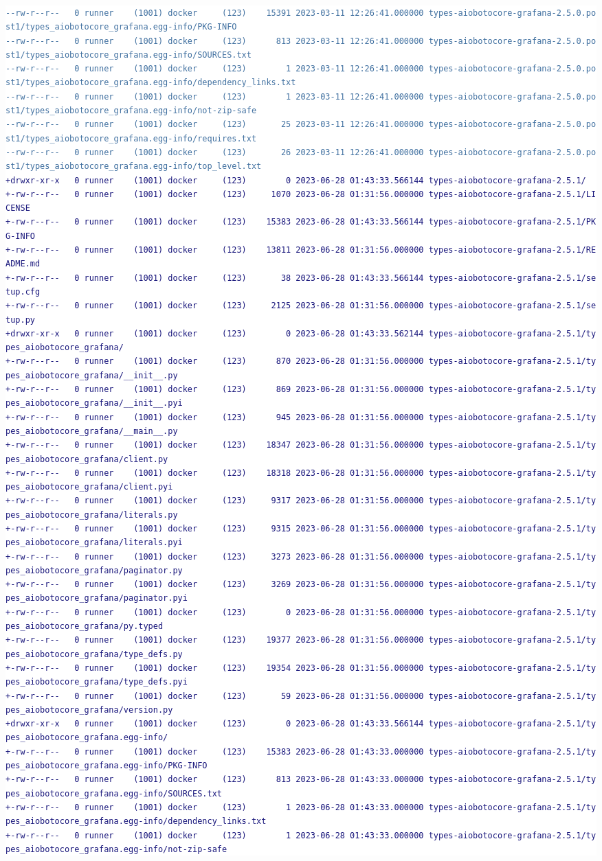 ```diff
--rw-r--r--   0 runner    (1001) docker     (123)    15391 2023-03-11 12:26:41.000000 types-aiobotocore-grafana-2.5.0.post1/types_aiobotocore_grafana.egg-info/PKG-INFO
--rw-r--r--   0 runner    (1001) docker     (123)      813 2023-03-11 12:26:41.000000 types-aiobotocore-grafana-2.5.0.post1/types_aiobotocore_grafana.egg-info/SOURCES.txt
--rw-r--r--   0 runner    (1001) docker     (123)        1 2023-03-11 12:26:41.000000 types-aiobotocore-grafana-2.5.0.post1/types_aiobotocore_grafana.egg-info/dependency_links.txt
--rw-r--r--   0 runner    (1001) docker     (123)        1 2023-03-11 12:26:41.000000 types-aiobotocore-grafana-2.5.0.post1/types_aiobotocore_grafana.egg-info/not-zip-safe
--rw-r--r--   0 runner    (1001) docker     (123)       25 2023-03-11 12:26:41.000000 types-aiobotocore-grafana-2.5.0.post1/types_aiobotocore_grafana.egg-info/requires.txt
--rw-r--r--   0 runner    (1001) docker     (123)       26 2023-03-11 12:26:41.000000 types-aiobotocore-grafana-2.5.0.post1/types_aiobotocore_grafana.egg-info/top_level.txt
+drwxr-xr-x   0 runner    (1001) docker     (123)        0 2023-06-28 01:43:33.566144 types-aiobotocore-grafana-2.5.1/
+-rw-r--r--   0 runner    (1001) docker     (123)     1070 2023-06-28 01:31:56.000000 types-aiobotocore-grafana-2.5.1/LICENSE
+-rw-r--r--   0 runner    (1001) docker     (123)    15383 2023-06-28 01:43:33.566144 types-aiobotocore-grafana-2.5.1/PKG-INFO
+-rw-r--r--   0 runner    (1001) docker     (123)    13811 2023-06-28 01:31:56.000000 types-aiobotocore-grafana-2.5.1/README.md
+-rw-r--r--   0 runner    (1001) docker     (123)       38 2023-06-28 01:43:33.566144 types-aiobotocore-grafana-2.5.1/setup.cfg
+-rw-r--r--   0 runner    (1001) docker     (123)     2125 2023-06-28 01:31:56.000000 types-aiobotocore-grafana-2.5.1/setup.py
+drwxr-xr-x   0 runner    (1001) docker     (123)        0 2023-06-28 01:43:33.562144 types-aiobotocore-grafana-2.5.1/types_aiobotocore_grafana/
+-rw-r--r--   0 runner    (1001) docker     (123)      870 2023-06-28 01:31:56.000000 types-aiobotocore-grafana-2.5.1/types_aiobotocore_grafana/__init__.py
+-rw-r--r--   0 runner    (1001) docker     (123)      869 2023-06-28 01:31:56.000000 types-aiobotocore-grafana-2.5.1/types_aiobotocore_grafana/__init__.pyi
+-rw-r--r--   0 runner    (1001) docker     (123)      945 2023-06-28 01:31:56.000000 types-aiobotocore-grafana-2.5.1/types_aiobotocore_grafana/__main__.py
+-rw-r--r--   0 runner    (1001) docker     (123)    18347 2023-06-28 01:31:56.000000 types-aiobotocore-grafana-2.5.1/types_aiobotocore_grafana/client.py
+-rw-r--r--   0 runner    (1001) docker     (123)    18318 2023-06-28 01:31:56.000000 types-aiobotocore-grafana-2.5.1/types_aiobotocore_grafana/client.pyi
+-rw-r--r--   0 runner    (1001) docker     (123)     9317 2023-06-28 01:31:56.000000 types-aiobotocore-grafana-2.5.1/types_aiobotocore_grafana/literals.py
+-rw-r--r--   0 runner    (1001) docker     (123)     9315 2023-06-28 01:31:56.000000 types-aiobotocore-grafana-2.5.1/types_aiobotocore_grafana/literals.pyi
+-rw-r--r--   0 runner    (1001) docker     (123)     3273 2023-06-28 01:31:56.000000 types-aiobotocore-grafana-2.5.1/types_aiobotocore_grafana/paginator.py
+-rw-r--r--   0 runner    (1001) docker     (123)     3269 2023-06-28 01:31:56.000000 types-aiobotocore-grafana-2.5.1/types_aiobotocore_grafana/paginator.pyi
+-rw-r--r--   0 runner    (1001) docker     (123)        0 2023-06-28 01:31:56.000000 types-aiobotocore-grafana-2.5.1/types_aiobotocore_grafana/py.typed
+-rw-r--r--   0 runner    (1001) docker     (123)    19377 2023-06-28 01:31:56.000000 types-aiobotocore-grafana-2.5.1/types_aiobotocore_grafana/type_defs.py
+-rw-r--r--   0 runner    (1001) docker     (123)    19354 2023-06-28 01:31:56.000000 types-aiobotocore-grafana-2.5.1/types_aiobotocore_grafana/type_defs.pyi
+-rw-r--r--   0 runner    (1001) docker     (123)       59 2023-06-28 01:31:56.000000 types-aiobotocore-grafana-2.5.1/types_aiobotocore_grafana/version.py
+drwxr-xr-x   0 runner    (1001) docker     (123)        0 2023-06-28 01:43:33.566144 types-aiobotocore-grafana-2.5.1/types_aiobotocore_grafana.egg-info/
+-rw-r--r--   0 runner    (1001) docker     (123)    15383 2023-06-28 01:43:33.000000 types-aiobotocore-grafana-2.5.1/types_aiobotocore_grafana.egg-info/PKG-INFO
+-rw-r--r--   0 runner    (1001) docker     (123)      813 2023-06-28 01:43:33.000000 types-aiobotocore-grafana-2.5.1/types_aiobotocore_grafana.egg-info/SOURCES.txt
+-rw-r--r--   0 runner    (1001) docker     (123)        1 2023-06-28 01:43:33.000000 types-aiobotocore-grafana-2.5.1/types_aiobotocore_grafana.egg-info/dependency_links.txt
+-rw-r--r--   0 runner    (1001) docker     (123)        1 2023-06-28 01:43:33.000000 types-aiobotocore-grafana-2.5.1/types_aiobotocore_grafana.egg-info/not-zip-safe
```